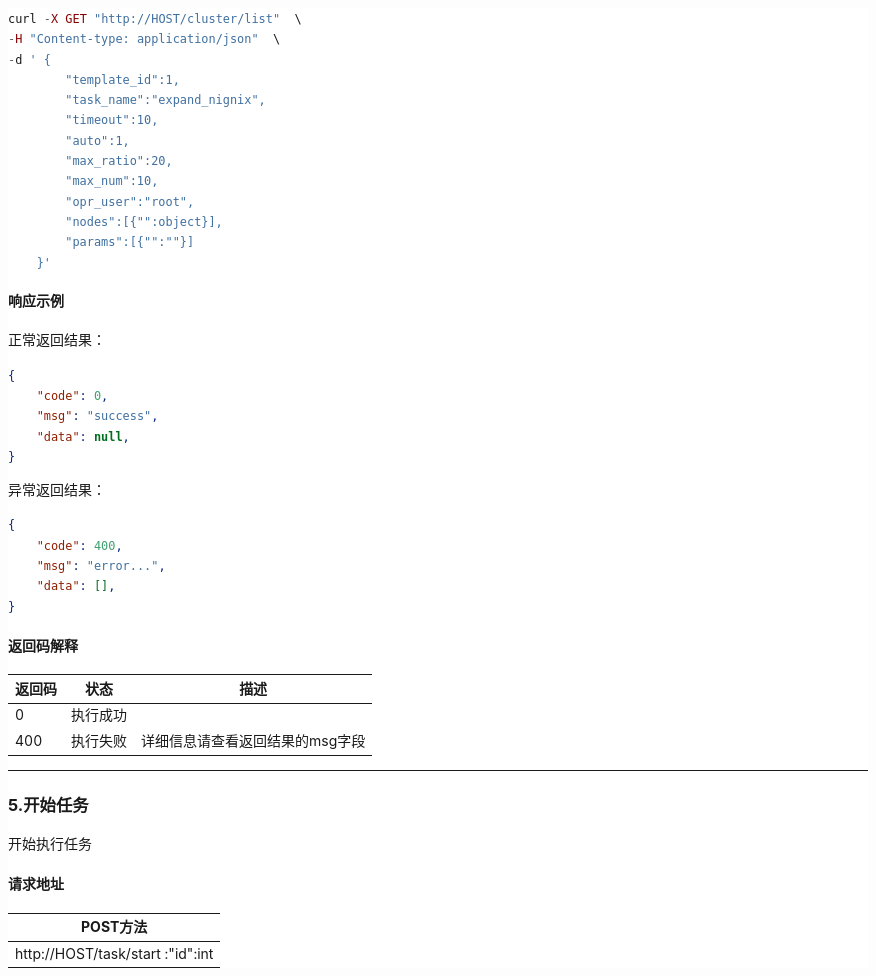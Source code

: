 ```php
curl -X GET "http://HOST/cluster/list"  \
-H "Content-type: application/json"  \
-d ' {
		"template_id":1,
		"task_name":"expand_nignix",
		"timeout":10,
		"auto":1,
		"max_ratio":20,
		"max_num":10,
		"opr_user":"root",
		"nodes":[{"":object}],
		"params":[{"":""}]
	}' 
```

#### 响应示例

正常返回结果：

```json
{
    "code": 0,
    "msg": "success",
    "data": null,
}
```

异常返回结果：

```json
{
    "code": 400,
    "msg": "error...",
    "data": [],
}
```

#### 返回码解释

| 返回码  | 状态   | 描述                |
| ---- | ---- | ----------------- |
| 0    | 执行成功 |                   |
| 400  | 执行失败 | 详细信息请查看返回结果的msg字段 |

-------

### 5.开始任务

开始执行任务

#### 请求地址

| POST方法                           |
| -------------------------------- |
| http://HOST/task/start :"id":int |
